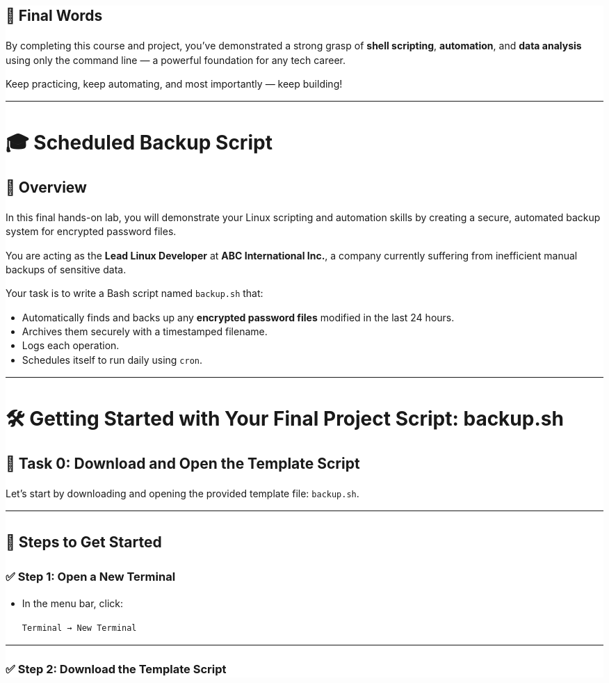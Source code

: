 
## 🙌 Final Words

By completing this course and project, you’ve demonstrated a strong grasp of **shell scripting**, **automation**, and **data analysis** using only the command line — a powerful foundation for any tech career.

Keep practicing, keep automating, and most importantly — keep building!

---

# 🎓 **Scheduled Backup Script**

## 🎯 **Overview**

In this final hands-on lab, you will demonstrate your Linux scripting and automation skills by creating a secure, automated backup system for encrypted password files.

You are acting as the **Lead Linux Developer** at **ABC International Inc.**, a company currently suffering from inefficient manual backups of sensitive data.

Your task is to write a Bash script named `backup.sh` that:

- Automatically finds and backs up any **encrypted password files** modified in the last 24 hours.
- Archives them securely with a timestamped filename.
- Logs each operation.
- Schedules itself to run daily using `cron`.

---

# 🛠️ **Getting Started with Your Final Project Script: backup.sh**

## 📌 **Task 0: Download and Open the Template Script**

Let’s start by downloading and opening the provided template file: `backup.sh`.

---

## 🔧 **Steps to Get Started**

### ✅ Step 1: Open a New Terminal

- In the menu bar, click:
  ```
  Terminal → New Terminal
  ```

---

### ✅ Step 2: Download the Template Script
